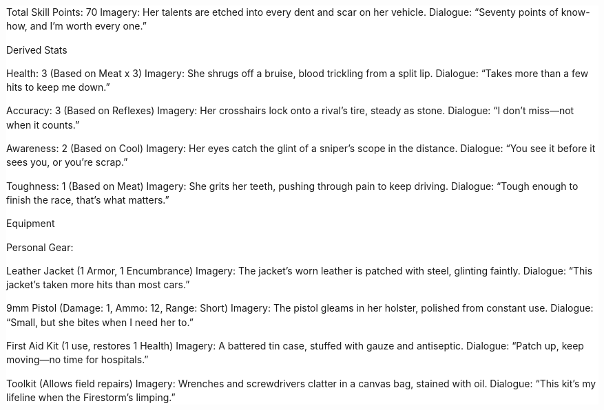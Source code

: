 

Total Skill Points: 70
Imagery: Her talents are etched into every dent and scar on her vehicle.
Dialogue: “Seventy points of know-how, and I’m worth every one.”

Derived Stats





Health: 3 (Based on Meat x 3)
Imagery: She shrugs off a bruise, blood trickling from a split lip.
Dialogue: “Takes more than a few hits to keep me down.”



Accuracy: 3 (Based on Reflexes)
Imagery: Her crosshairs lock onto a rival’s tire, steady as stone.
Dialogue: “I don’t miss—not when it counts.”



Awareness: 2 (Based on Cool)
Imagery: Her eyes catch the glint of a sniper’s scope in the distance.
Dialogue: “You see it before it sees you, or you’re scrap.”



Toughness: 1 (Based on Meat)
Imagery: She grits her teeth, pushing through pain to keep driving.
Dialogue: “Tough enough to finish the race, that’s what matters.”

Equipment





Personal Gear:





Leather Jacket (1 Armor, 1 Encumbrance)
Imagery: The jacket’s worn leather is patched with steel, glinting faintly.
Dialogue: “This jacket’s taken more hits than most cars.”



9mm Pistol (Damage: 1, Ammo: 12, Range: Short)
Imagery: The pistol gleams in her holster, polished from constant use.
Dialogue: “Small, but she bites when I need her to.”



First Aid Kit (1 use, restores 1 Health)
Imagery: A battered tin case, stuffed with gauze and antiseptic.
Dialogue: “Patch up, keep moving—no time for hospitals.”



Toolkit (Allows field repairs)
Imagery: Wrenches and screwdrivers clatter in a canvas bag, stained with oil.
Dialogue: “This kit’s my lifeline when the Firestorm’s limping.”
